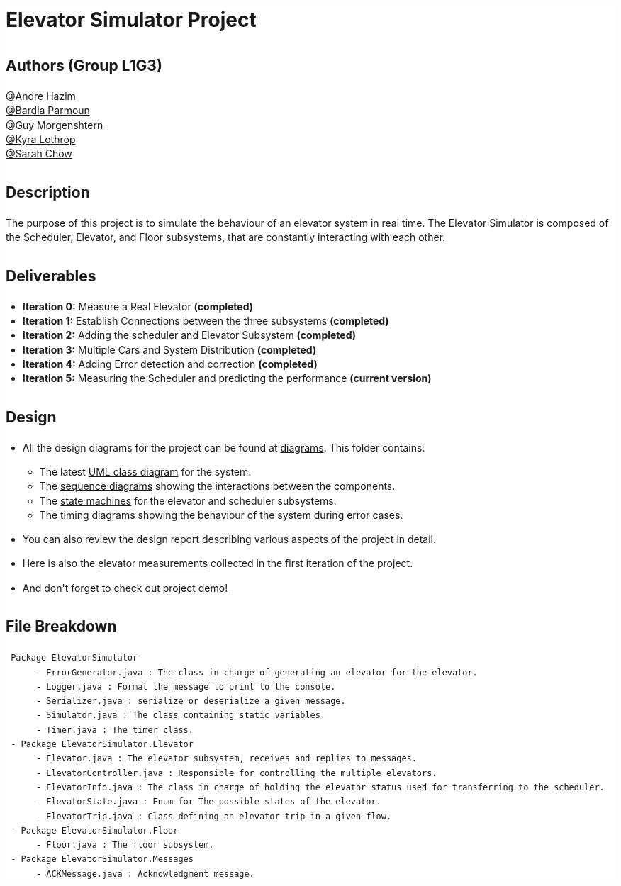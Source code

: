 # Elevator Simulator Project

## Authors (Group L1G3)
[@Andre Hazim](https://github.com/andre-Hazim) \
[@Bardia Parmoun](https://github.com/bardia-p) \
[@Guy Morgenshtern](https://github.com/guymorgenshtern) \
[@Kyra Lothrop](https://github.com/kyralothrop) \
[@Sarah Chow](https://github.com/sarahchoww)

## Description
The purpose of this project is to simulate the behaviour of an elevator system in real time. 
The Elevator Simulator is composed of the Scheduler, Elevator, and Floor subsystems, that are constantly interacting with each other.

## Deliverables
- **Iteration 0:** Measure a Real Elevator **(completed)**
- **Iteration 1:** Establish Connections between the three subsystems **(completed)**
- **Iteration 2:** Adding the scheduler and Elevator Subsystem **(completed)**
- **Iteration 3:** Multiple Cars and System Distribution **(completed)**
- **Iteration 4:** Adding Error detection and correction **(completed)**
- **Iteration 5:** Measuring the Scheduler and predicting the performance **(current version)**

## Design
- All the design diagrams for the project can be found at [diagrams](https://github.com/bardia-p/Elevator-Simulator/tree/main/diagrams). This folder contains:
     - The latest [UML class diagram](https://github.com/bardia-p/Elevator-Simulator/blob/main/diagrams/class_diagrams/class_diagram_iter5.jpg) for the system.
     - The [sequence diagrams](https://github.com/bardia-p/Elevator-Simulator/tree/main/diagrams/sequence_diagrams) showing the interactions between the components.
     - The [state machines](https://github.com/bardia-p/Elevator-Simulator/tree/main/diagrams/state_diagrams/Iteration4) for the elevator and scheduler subsystems.
     - The [timing diagrams](https://github.com/bardia-p/Elevator-Simulator/tree/main/diagrams/timing_diagrams) showing the behaviour of the system during error cases.

- You can also review the [design report](https://github.com/bardia-p/Elevator-Simulator/blob/main/documents/Final%20Report.pdf) describing various aspects of the project in detail. 
- Here is also the [elevator measurements](https://github.com/bardia-p/Elevator-Simulator/blob/main/documents/L1G3_milestone_0.pdf) collected in the first iteration of the project.
- And don't forget to check out [project demo!](https://www.youtube.com/watch?v=WC1NvLRQY9o)

## File Breakdown
```
 Package ElevatorSimulator
      - ErrorGenerator.java : The class in charge of generating an elevator for the elevator.
      - Logger.java : Format the message to print to the console.
      - Serializer.java : serialize or deserialize a given message.
      - Simulator.java : The class containing static variables.
      - Timer.java : The timer class.
 - Package ElevatorSimulator.Elevator
      - Elevator.java : The elevator subsystem, receives and replies to messages.
      - ElevatorController.java : Responsible for controlling the multiple elevators.
      - ElevatorInfo.java : The class in charge of holding the elevator status used for transferring to the scheduler.
      - ElevatorState.java : Enum for The possible states of the elevator.
      - ElevatorTrip.java : Class defining an elevator trip in a given flow.
 - Package ElevatorSimulator.Floor
      - Floor.java : The floor subsystem.
 - Package ElevatorSimulator.Messages
      - ACKMessage.java : Acknowledgment message.
```